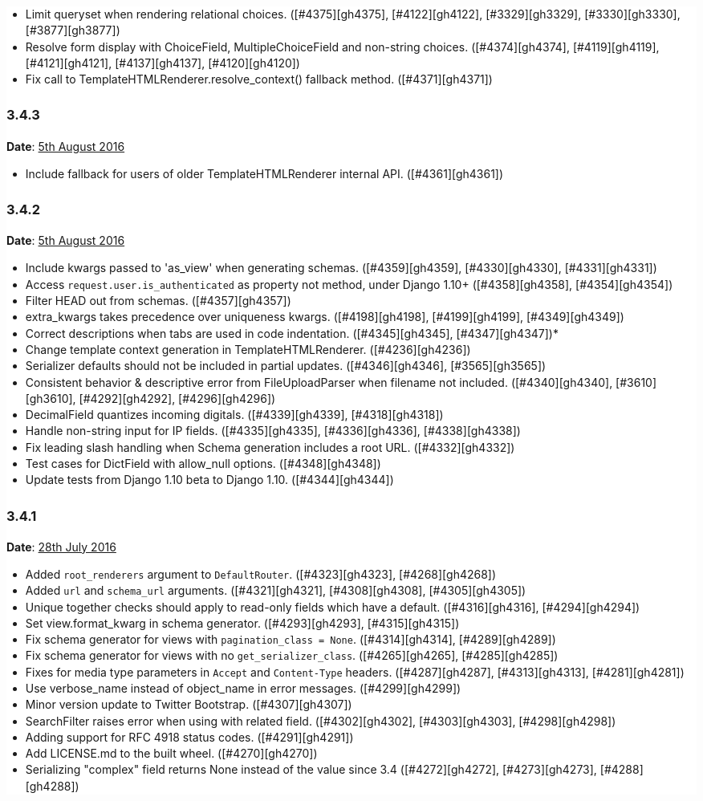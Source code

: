 * Limit queryset when rendering relational choices. ([#4375][gh4375], [#4122][gh4122], [#3329][gh3329], [#3330][gh3330], [#3877][gh3877])
* Resolve form display with ChoiceField, MultipleChoiceField and non-string choices. ([#4374][gh4374], [#4119][gh4119], [#4121][gh4121], [#4137][gh4137], [#4120][gh4120])
* Fix call to TemplateHTMLRenderer.resolve_context() fallback method. ([#4371][gh4371])

### 3.4.3

**Date**: [5th August 2016][3.4.3-milestone]

* Include fallback for users of older TemplateHTMLRenderer internal API. ([#4361][gh4361])

### 3.4.2

**Date**: [5th August 2016][3.4.2-milestone]

* Include kwargs passed to 'as_view' when generating schemas. ([#4359][gh4359], [#4330][gh4330], [#4331][gh4331])
* Access `request.user.is_authenticated` as property not method, under Django 1.10+ ([#4358][gh4358], [#4354][gh4354])
* Filter HEAD out from schemas. ([#4357][gh4357])
* extra_kwargs takes precedence over uniqueness kwargs. ([#4198][gh4198], [#4199][gh4199], [#4349][gh4349])
* Correct descriptions when tabs are used in code indentation. ([#4345][gh4345], [#4347][gh4347])*
* Change template context generation in TemplateHTMLRenderer. ([#4236][gh4236])
* Serializer defaults should not be included in partial updates. ([#4346][gh4346], [#3565][gh3565])
* Consistent behavior & descriptive error from FileUploadParser when filename not included. ([#4340][gh4340], [#3610][gh3610], [#4292][gh4292], [#4296][gh4296])
* DecimalField quantizes incoming digitals. ([#4339][gh4339], [#4318][gh4318])
* Handle non-string input for IP fields. ([#4335][gh4335], [#4336][gh4336], [#4338][gh4338])
* Fix leading slash handling when Schema generation includes a root URL. ([#4332][gh4332])
* Test cases for DictField with allow_null options. ([#4348][gh4348])
* Update tests from Django 1.10 beta to Django 1.10. ([#4344][gh4344])

### 3.4.1

**Date**: [28th July 2016][3.4.1-milestone]

* Added `root_renderers` argument to `DefaultRouter`. ([#4323][gh4323], [#4268][gh4268])
* Added `url` and `schema_url` arguments. ([#4321][gh4321], [#4308][gh4308], [#4305][gh4305])
* Unique together checks should apply to read-only fields which have a default. ([#4316][gh4316], [#4294][gh4294])
* Set view.format_kwarg in schema generator. ([#4293][gh4293], [#4315][gh4315])
* Fix schema generator for views with `pagination_class = None`. ([#4314][gh4314], [#4289][gh4289])
* Fix schema generator for views with no `get_serializer_class`. ([#4265][gh4265], [#4285][gh4285])
* Fixes for media type parameters in `Accept` and `Content-Type` headers. ([#4287][gh4287], [#4313][gh4313], [#4281][gh4281])
* Use verbose_name instead of object_name in error messages. ([#4299][gh4299])
* Minor version update to Twitter Bootstrap. ([#4307][gh4307])
* SearchFilter raises error when using with related field. ([#4302][gh4302], [#4303][gh4303], [#4298][gh4298])
* Adding support for RFC 4918 status codes. ([#4291][gh4291])
* Add LICENSE.md to the built wheel. ([#4270][gh4270])
* Serializing "complex" field returns None instead of the value since 3.4 ([#4272][gh4272], [#4273][gh4273], [#4288][gh4288])


[cite]: http://www.catb.org/~esr/writings/cathedral-bazaar/cathedral-bazaar/ar01s04.html
[deprecation-policy]: #deprecation-policy
[django-deprecation-policy]: https://docs.djangoproject.com/en/stable/internals/release-process/#internal-release-deprecation-policy
[old-release-notes]: https://github.com/encode/django-rest-framework/blob/version-2.4.x/docs/topics/release-notes.md
[3.6-release]: 3.6-announcement.md
[3.0.1-milestone]: https://github.com/encode/django-rest-framework/issues?q=milestone%3A%223.0.1+Release%22
[3.0.2-milestone]: https://github.com/encode/django-rest-framework/issues?q=milestone%3A%223.0.2+Release%22
[3.0.3-milestone]: https://github.com/encode/django-rest-framework/issues?q=milestone%3A%223.0.3+Release%22
[3.0.4-milestone]: https://github.com/encode/django-rest-framework/issues?q=milestone%3A%223.0.4+Release%22
[3.0.5-milestone]: https://github.com/encode/django-rest-framework/issues?q=milestone%3A%223.0.5+Release%22
[3.1.0-milestone]: https://github.com/encode/django-rest-framework/issues?q=milestone%3A%223.1.0+Release%22
[3.1.1-milestone]: https://github.com/encode/django-rest-framework/issues?q=milestone%3A%223.1.1+Release%22
[3.1.2-milestone]: https://github.com/encode/django-rest-framework/issues?q=milestone%3A%223.1.2+Release%22
[3.1.3-milestone]: https://github.com/encode/django-rest-framework/issues?q=milestone%3A%223.1.3+Release%22
[3.2.0-milestone]: https://github.com/encode/django-rest-framework/issues?q=milestone%3A%223.2.0+Release%22
[3.2.1-milestone]: https://github.com/encode/django-rest-framework/issues?q=milestone%3A%223.2.1+Release%22
[3.2.2-milestone]: https://github.com/encode/django-rest-framework/issues?q=milestone%3A%223.2.2+Release%22
[3.2.3-milestone]: https://github.com/encode/django-rest-framework/issues?q=milestone%3A%223.2.3+Release%22
[3.2.4-milestone]: https://github.com/encode/django-rest-framework/issues?q=milestone%3A%223.2.4+Release%22
[3.2.5-milestone]: https://github.com/encode/django-rest-framework/issues?q=milestone%3A%223.2.5+Release%22
[3.3.0-milestone]: https://github.com/encode/django-rest-framework/issues?q=milestone%3A%223.3.0+Release%22
[3.3.1-milestone]: https://github.com/encode/django-rest-framework/issues?q=milestone%3A%223.3.1+Release%22
[3.3.2-milestone]: https://github.com/encode/django-rest-framework/issues?q=milestone%3A%223.3.2+Release%22
[3.3.3-milestone]: https://github.com/encode/django-rest-framework/issues?q=milestone%3A%223.3.3+Release%22
[3.4.0-milestone]: https://github.com/encode/django-rest-framework/issues?q=milestone%3A%223.4.0+Release%22
[3.4.1-milestone]: https://github.com/encode/django-rest-framework/issues?q=milestone%3A%223.4.1+Release%22
[3.4.2-milestone]: https://github.com/encode/django-rest-framework/issues?q=milestone%3A%223.4.2+Release%22
[3.4.3-milestone]: https://github.com/encode/django-rest-framework/issues?q=milestone%3A%223.4.3+Release%22
[3.4.4-milestone]: https://github.com/encode/django-rest-framework/issues?q=milestone%3A%223.4.4+Release%22
[3.4.5-milestone]: https://github.com/encode/django-rest-framework/issues?q=milestone%3A%223.4.5+Release%22
[3.4.6-milestone]: https://github.com/encode/django-rest-framework/issues?q=milestone%3A%223.4.6+Release%22
[3.4.7-milestone]: https://github.com/encode/django-rest-framework/issues?q=milestone%3A%223.4.7+Release%22
[3.5.0-milestone]: https://github.com/encode/django-rest-framework/issues?q=milestone%3A%223.5.0+Release%22
[3.5.1-milestone]: https://github.com/encode/django-rest-framework/issues?q=milestone%3A%223.5.1+Release%22
[3.5.2-milestone]: https://github.com/encode/django-rest-framework/issues?q=milestone%3A%223.5.2+Release%22
[3.5.3-milestone]: https://github.com/encode/django-rest-framework/issues?q=milestone%3A%223.5.3+Release%22
[3.5.4-milestone]: https://github.com/encode/django-rest-framework/issues?q=milestone%3A%223.5.4+Release%22
[3.6.0-milestone]: https://github.com/encode/django-rest-framework/issues?q=milestone%3A%223.6.0+Release%22
[3.6.1-milestone]: https://github.com/encode/django-rest-framework/issues?q=milestone%3A%223.6.1+Release%22
[3.6.2-milestone]: https://github.com/encode/django-rest-framework/issues?q=milestone%3A%223.6.2+Release%22
[3.6.3-milestone]: https://github.com/encode/django-rest-framework/issues?q=milestone%3A%223.6.3+Release%22
[3.6.4-milestone]: https://github.com/encode/django-rest-framework/issues?q=milestone%3A%223.6.4+Release%22
[3.7.0-milestone]: https://github.com/encode/django-rest-framework/issues?q=milestone%3A%223.7.0+Release%22
[3.7.1-milestone]: https://github.com/encode/django-rest-framework/milestone/58?closed=1
[3.7.2-milestone]: https://github.com/encode/django-rest-framework/milestone/59?closed=1
[3.7.3-milestone]: https://github.com/encode/django-rest-framework/milestone/60?closed=1
[3.7.4-milestone]: https://github.com/encode/django-rest-framework/milestone/62?closed=1
[3.7.5-milestone]: https://github.com/encode/django-rest-framework/milestone/63?closed=1
[3.7.6-milestone]: https://github.com/encode/django-rest-framework/milestone/64?closed=1
[3.7.7-milestone]: https://github.com/encode/django-rest-framework/milestone/65?closed=1
[3.8.0-milestone]: https://github.com/encode/django-rest-framework/milestone/61?closed=1
[3.8.1-milestone]: https://github.com/encode/django-rest-framework/milestone/67?closed=1
[3.8.2-milestone]: https://github.com/encode/django-rest-framework/milestone/68?closed=1
[3.9.0-milestone]: https://github.com/encode/django-rest-framework/milestone/66?closed=1
[3.9.1-milestone]: https://github.com/encode/django-rest-framework/milestone/70?closed=1
[3.9.2-milestone]: https://github.com/encode/django-rest-framework/milestone/71?closed=1
[3.10.0-milestone]: https://github.com/encode/django-rest-framework/milestone/69?closed=1
[gh2013]: https://github.com/encode/django-rest-framework/issues/2013
[gh2098]: https://github.com/encode/django-rest-framework/issues/2098
[gh2109]: https://github.com/encode/django-rest-framework/issues/2109
[gh2135]: https://github.com/encode/django-rest-framework/issues/2135
[gh2163]: https://github.com/encode/django-rest-framework/issues/2163
[gh2168]: https://github.com/encode/django-rest-framework/issues/2168
[gh2169]: https://github.com/encode/django-rest-framework/issues/2169
[gh2172]: https://github.com/encode/django-rest-framework/issues/2172
[gh2175]: https://github.com/encode/django-rest-framework/issues/2175
[gh2184]: https://github.com/encode/django-rest-framework/issues/2184
[gh2187]: https://github.com/encode/django-rest-framework/issues/2187
[gh2193]: https://github.com/encode/django-rest-framework/issues/2193
[gh2194]: https://github.com/encode/django-rest-framework/issues/2194
[gh2195]: https://github.com/encode/django-rest-framework/issues/2195
[gh2196]: https://github.com/encode/django-rest-framework/issues/2196
[gh2197]: https://github.com/encode/django-rest-framework/issues/2197
[gh2200]: https://github.com/encode/django-rest-framework/issues/2200
[gh2202]: https://github.com/encode/django-rest-framework/issues/2202
[gh2205]: https://github.com/encode/django-rest-framework/issues/2205
[gh2213]: https://github.com/encode/django-rest-framework/issues/2213
[gh2213]: https://github.com/encode/django-rest-framework/issues/2213
[gh2215]: https://github.com/encode/django-rest-framework/issues/2215
[gh2225]: https://github.com/encode/django-rest-framework/issues/2225
[gh2231]: https://github.com/encode/django-rest-framework/issues/2231
[gh2232]: https://github.com/encode/django-rest-framework/issues/2232
[gh2239]: https://github.com/encode/django-rest-framework/issues/2239
[gh2242]: https://github.com/encode/django-rest-framework/issues/2242
[gh2243]: https://github.com/encode/django-rest-framework/issues/2243
[gh2244]: https://github.com/encode/django-rest-framework/issues/2244
[gh2155]: https://github.com/encode/django-rest-framework/issues/2155
[gh2218]: https://github.com/encode/django-rest-framework/issues/2218
[gh2228]: https://github.com/encode/django-rest-framework/issues/2228
[gh2234]: https://github.com/encode/django-rest-framework/issues/2234
[gh2255]: https://github.com/encode/django-rest-framework/issues/2255
[gh2259]: https://github.com/encode/django-rest-framework/issues/2259
[gh2262]: https://github.com/encode/django-rest-framework/issues/2262
[gh2263]: https://github.com/encode/django-rest-framework/issues/2263
[gh2266]: https://github.com/encode/django-rest-framework/issues/2266
[gh2267]: https://github.com/encode/django-rest-framework/issues/2267
[gh2270]: https://github.com/encode/django-rest-framework/issues/2270
[gh2279]: https://github.com/encode/django-rest-framework/issues/2279
[gh2280]: https://github.com/encode/django-rest-framework/issues/2280
[gh2289]: https://github.com/encode/django-rest-framework/issues/2289
[gh2290]: https://github.com/encode/django-rest-framework/issues/2290
[gh2291]: https://github.com/encode/django-rest-framework/issues/2291
[gh2294]: https://github.com/encode/django-rest-framework/issues/2294
[gh1101]: https://github.com/encode/django-rest-framework/issues/1101
[gh2010]: https://github.com/encode/django-rest-framework/issues/2010
[gh2278]: https://github.com/encode/django-rest-framework/issues/2278
[gh2283]: https://github.com/encode/django-rest-framework/issues/2283
[gh2287]: https://github.com/encode/django-rest-framework/issues/2287
[gh2311]: https://github.com/encode/django-rest-framework/issues/2311
[gh2315]: https://github.com/encode/django-rest-framework/issues/2315
[gh2317]: https://github.com/encode/django-rest-framework/issues/2317
[gh2319]: https://github.com/encode/django-rest-framework/issues/2319
[gh2327]: https://github.com/encode/django-rest-framework/issues/2327
[gh2330]: https://github.com/encode/django-rest-framework/issues/2330
[gh2331]: https://github.com/encode/django-rest-framework/issues/2331
[gh2340]: https://github.com/encode/django-rest-framework/issues/2340
[gh2342]: https://github.com/encode/django-rest-framework/issues/2342
[gh2351]: https://github.com/encode/django-rest-framework/issues/2351
[gh2355]: https://github.com/encode/django-rest-framework/issues/2355
[gh2369]: https://github.com/encode/django-rest-framework/issues/2369
[gh2386]: https://github.com/encode/django-rest-framework/issues/2386
[gh2425]: https://github.com/encode/django-rest-framework/issues/2425
[gh2446]: https://github.com/encode/django-rest-framework/issues/2446
[gh2441]: https://github.com/encode/django-rest-framework/issues/2441
[gh2451]: https://github.com/encode/django-rest-framework/issues/2451
[gh2106]: https://github.com/encode/django-rest-framework/issues/2106
[gh2448]: https://github.com/encode/django-rest-framework/issues/2448
[gh2433]: https://github.com/encode/django-rest-framework/issues/2433
[gh2432]: https://github.com/encode/django-rest-framework/issues/2432
[gh2434]: https://github.com/encode/django-rest-framework/issues/2434
[gh2430]: https://github.com/encode/django-rest-framework/issues/2430
[gh2421]: https://github.com/encode/django-rest-framework/issues/2421
[gh2410]: https://github.com/encode/django-rest-framework/issues/2410
[gh2408]: https://github.com/encode/django-rest-framework/issues/2408
[gh2401]: https://github.com/encode/django-rest-framework/issues/2401
[gh2400]: https://github.com/encode/django-rest-framework/issues/2400
[gh2399]: https://github.com/encode/django-rest-framework/issues/2399
[gh2388]: https://github.com/encode/django-rest-framework/issues/2388
[gh2360]: https://github.com/encode/django-rest-framework/issues/2360
[gh1850]: https://github.com/encode/django-rest-framework/issues/1850
[gh2108]: https://github.com/encode/django-rest-framework/issues/2108
[gh2475]: https://github.com/encode/django-rest-framework/issues/2475
[gh2479]: https://github.com/encode/django-rest-framework/issues/2479
[gh2486]: https://github.com/encode/django-rest-framework/issues/2486
[gh2492]: https://github.com/encode/django-rest-framework/issues/2492
[gh2518]: https://github.com/encode/django-rest-framework/issues/2518
[gh2519]: https://github.com/encode/django-rest-framework/issues/2519
[gh2524]: https://github.com/encode/django-rest-framework/issues/2524
[gh2530]: https://github.com/encode/django-rest-framework/issues/2530
[gh2691]: https://github.com/encode/django-rest-framework/issues/2691
[gh2685]: https://github.com/encode/django-rest-framework/issues/2685
[gh2591]: https://github.com/encode/django-rest-framework/issues/2591
[gh2678]: https://github.com/encode/django-rest-framework/issues/2678
[gh2667]: https://github.com/encode/django-rest-framework/issues/2667
[gh2700]: https://github.com/encode/django-rest-framework/issues/2700
[gh2645]: https://github.com/encode/django-rest-framework/issues/2645
[gh2640]: https://github.com/encode/django-rest-framework/issues/2640
[gh2637]: https://github.com/encode/django-rest-framework/issues/2637
[gh2641]: https://github.com/encode/django-rest-framework/issues/2641
[gh2631]: https://github.com/encode/django-rest-framework/issues/2631
[gh2741]: https://github.com/encode/django-rest-framework/issues/2641
[gh2743]: https://github.com/encode/django-rest-framework/issues/2643
[gh2656]: https://github.com/encode/django-rest-framework/issues/2656
[gh2687]: https://github.com/encode/django-rest-framework/issues/2687
[gh2869]: https://github.com/encode/django-rest-framework/issues/2869
[gh2764]: https://github.com/encode/django-rest-framework/issues/2764
[gh2763]: https://github.com/encode/django-rest-framework/issues/2763
[gh2757]: https://github.com/encode/django-rest-framework/issues/2757
[gh2630]: https://github.com/encode/django-rest-framework/issues/2630
[gh2724]: https://github.com/encode/django-rest-framework/issues/2724
[gh2711]: https://github.com/encode/django-rest-framework/issues/2711
[gh2745]: https://github.com/encode/django-rest-framework/issues/2745
[gh2754]: https://github.com/encode/django-rest-framework/issues/2754
[gh2762]: https://github.com/encode/django-rest-framework/issues/2762
[gh2798]: https://github.com/encode/django-rest-framework/issues/2798
[gh2807]: https://github.com/encode/django-rest-framework/issues/2807
[gh2818]: https://github.com/encode/django-rest-framework/issues/2818
[gh2835]: https://github.com/encode/django-rest-framework/issues/2835
[gh2836]: https://github.com/encode/django-rest-framework/issues/2836
[gh2853]: https://github.com/encode/django-rest-framework/issues/2853
[gh2862]: https://github.com/encode/django-rest-framework/issues/2862
[gh2863]: https://github.com/encode/django-rest-framework/issues/2863
[gh2868]: https://github.com/encode/django-rest-framework/issues/2868
[gh2905]: https://github.com/encode/django-rest-framework/issues/2905
[gh2481]: https://github.com/encode/django-rest-framework/issues/2481
[gh2989]: https://github.com/encode/django-rest-framework/issues/2989
[gh2788]: https://github.com/encode/django-rest-framework/issues/2788
[gh3000]: https://github.com/encode/django-rest-framework/issues/3000
[gh2993]: https://github.com/encode/django-rest-framework/issues/2993
[gh2894]: https://github.com/encode/django-rest-framework/issues/2894
[gh2981]: https://github.com/encode/django-rest-framework/issues/2981
[gh2811]: https://github.com/encode/django-rest-framework/issues/2811
[gh2975]: https://github.com/encode/django-rest-framework/issues/2975
[gh2839]: https://github.com/encode/django-rest-framework/issues/2839
[gh2940]: https://github.com/encode/django-rest-framework/issues/2940
[gh2887]: https://github.com/encode/django-rest-framework/issues/2887
[gh2034]: https://github.com/encode/django-rest-framework/issues/2034
[gh2933]: https://github.com/encode/django-rest-framework/issues/2933
[gh2948]: https://github.com/encode/django-rest-framework/issues/2948
[gh2947]: https://github.com/encode/django-rest-framework/issues/2947
[gh2952]: https://github.com/encode/django-rest-framework/issues/2952
[gh2747]: https://github.com/encode/django-rest-framework/issues/2747
[gh2618]: https://github.com/encode/django-rest-framework/issues/2618
[gh3008]: https://github.com/encode/django-rest-framework/issues/3008
[gh2695]: https://github.com/encode/django-rest-framework/issues/2695
[gh1854]: https://github.com/encode/django-rest-framework/issues/1854
[gh2250]: https://github.com/encode/django-rest-framework/issues/2250
[gh2416]: https://github.com/encode/django-rest-framework/issues/2416
[gh2539]: https://github.com/encode/django-rest-framework/issues/2539
[gh2659]: https://github.com/encode/django-rest-framework/issues/2659
[gh2690]: https://github.com/encode/django-rest-framework/issues/2690
[gh2704]: https://github.com/encode/django-rest-framework/issues/2704
[gh2712]: https://github.com/encode/django-rest-framework/issues/2712
[gh2727]: https://github.com/encode/django-rest-framework/issues/2727
[gh2759]: https://github.com/encode/django-rest-framework/issues/2759
[gh2766]: https://github.com/encode/django-rest-framework/issues/2766
[gh2783]: https://github.com/encode/django-rest-framework/issues/2783
[gh2789]: https://github.com/encode/django-rest-framework/issues/2789
[gh2804]: https://github.com/encode/django-rest-framework/issues/2804
[gh2886]: https://github.com/encode/django-rest-framework/issues/2886
[gh2915]: https://github.com/encode/django-rest-framework/issues/2915
[gh2920]: https://github.com/encode/django-rest-framework/issues/2920
[gh2926]: https://github.com/encode/django-rest-framework/issues/2926
[gh2928]: https://github.com/encode/django-rest-framework/issues/2928
[gh2935]: https://github.com/encode/django-rest-framework/issues/2935
[gh3011]: https://github.com/encode/django-rest-framework/issues/3011
[gh3016]: https://github.com/encode/django-rest-framework/issues/3016
[gh3024]: https://github.com/encode/django-rest-framework/issues/3024
[gh3115]: https://github.com/encode/django-rest-framework/issues/3115
[gh3139]: https://github.com/encode/django-rest-framework/issues/3139
[gh3165]: https://github.com/encode/django-rest-framework/issues/3165
[gh3216]: https://github.com/encode/django-rest-framework/issues/3216
[gh3225]: https://github.com/encode/django-rest-framework/issues/3225
[gh3237]: https://github.com/encode/django-rest-framework/issues/3237
[gh3227]: https://github.com/encode/django-rest-framework/issues/3227
[gh3238]: https://github.com/encode/django-rest-framework/issues/3238
[gh3239]: https://github.com/encode/django-rest-framework/issues/3239
[gh3254]: https://github.com/encode/django-rest-framework/issues/3254
[gh3258]: https://github.com/encode/django-rest-framework/issues/3258
[gh2776]: https://github.com/encode/django-rest-framework/issues/2776
[gh3261]: https://github.com/encode/django-rest-framework/issues/3261
[gh3260]: https://github.com/encode/django-rest-framework/issues/3260
[gh3241]: https://github.com/encode/django-rest-framework/issues/3241
[gh3249]: https://github.com/encode/django-rest-framework/issues/3249
[gh3250]: https://github.com/encode/django-rest-framework/issues/3250
[gh3275]: https://github.com/encode/django-rest-framework/issues/3275
[gh3290]: https://github.com/encode/django-rest-framework/issues/3290
[gh3303]: https://github.com/encode/django-rest-framework/issues/3303
[gh3313]: https://github.com/encode/django-rest-framework/issues/3313
[gh3316]: https://github.com/encode/django-rest-framework/issues/3316
[gh3318]: https://github.com/encode/django-rest-framework/issues/3318
[gh3321]: https://github.com/encode/django-rest-framework/issues/3321
[gh2761]: https://github.com/encode/django-rest-framework/issues/2761
[gh3314]: https://github.com/encode/django-rest-framework/issues/3314
[gh3323]: https://github.com/encode/django-rest-framework/issues/3323
[gh3324]: https://github.com/encode/django-rest-framework/issues/3324
[gh3359]: https://github.com/encode/django-rest-framework/issues/3359
[gh3361]: https://github.com/encode/django-rest-framework/issues/3361
[gh3364]: https://github.com/encode/django-rest-framework/issues/3364
[gh3415]: https://github.com/encode/django-rest-framework/issues/3415
[gh3315]: https://github.com/encode/django-rest-framework/issues/3315
[gh3410]: https://github.com/encode/django-rest-framework/issues/3410
[gh3435]: https://github.com/encode/django-rest-framework/issues/3435
[gh3450]: https://github.com/encode/django-rest-framework/issues/3450
[gh3454]: https://github.com/encode/django-rest-framework/issues/3454
[gh3475]: https://github.com/encode/django-rest-framework/issues/3475
[gh3495]: https://github.com/encode/django-rest-framework/issues/3495
[gh3509]: https://github.com/encode/django-rest-framework/issues/3509
[gh3421]: https://github.com/encode/django-rest-framework/issues/3421
[gh3525]: https://github.com/encode/django-rest-framework/issues/3525
[gh3526]: https://github.com/encode/django-rest-framework/issues/3526
[gh3429]: https://github.com/encode/django-rest-framework/issues/3429
[gh3536]: https://github.com/encode/django-rest-framework/issues/3536
[gh3556]: https://github.com/encode/django-rest-framework/issues/3556
[gh3560]: https://github.com/encode/django-rest-framework/issues/3560
[gh3564]: https://github.com/encode/django-rest-framework/issues/3564
[gh3568]: https://github.com/encode/django-rest-framework/issues/3568
[gh3592]: https://github.com/encode/django-rest-framework/issues/3592
[gh3593]: https://github.com/encode/django-rest-framework/issues/3593
[gh3228]: https://github.com/encode/django-rest-framework/issues/3228
[gh3252]: https://github.com/encode/django-rest-framework/issues/3252
[gh3513]: https://github.com/encode/django-rest-framework/issues/3513
[gh3534]: https://github.com/encode/django-rest-framework/issues/3534
[gh3578]: https://github.com/encode/django-rest-framework/issues/3578
[gh3596]: https://github.com/encode/django-rest-framework/issues/3596
[gh3597]: https://github.com/encode/django-rest-framework/issues/3597
[gh3600]: https://github.com/encode/django-rest-framework/issues/3600
[gh3626]: https://github.com/encode/django-rest-framework/issues/3626
[gh3628]: https://github.com/encode/django-rest-framework/issues/3628
[gh3631]: https://github.com/encode/django-rest-framework/issues/3631
[gh3634]: https://github.com/encode/django-rest-framework/issues/3634
[gh3635]: https://github.com/encode/django-rest-framework/issues/3635
[gh3654]: https://github.com/encode/django-rest-framework/issues/3654
[gh3655]: https://github.com/encode/django-rest-framework/issues/3655
[gh3656]: https://github.com/encode/django-rest-framework/issues/3656
[gh3662]: https://github.com/encode/django-rest-framework/issues/3662
[gh3668]: https://github.com/encode/django-rest-framework/issues/3668
[gh3672]: https://github.com/encode/django-rest-framework/issues/3672
[gh3677]: https://github.com/encode/django-rest-framework/issues/3677
[gh3679]: https://github.com/encode/django-rest-framework/issues/3679
[gh3684]: https://github.com/encode/django-rest-framework/issues/3684
[gh3687]: https://github.com/encode/django-rest-framework/issues/3687
[gh3701]: https://github.com/encode/django-rest-framework/issues/3701
[gh3705]: https://github.com/encode/django-rest-framework/issues/3705
[gh3714]: https://github.com/encode/django-rest-framework/issues/3714
[gh3718]: https://github.com/encode/django-rest-framework/issues/3718
[gh3723]: https://github.com/encode/django-rest-framework/issues/3723
[gh3968]: https://github.com/encode/django-rest-framework/issues/3968
[gh3962]: https://github.com/encode/django-rest-framework/issues/3962
[gh3913]: https://github.com/encode/django-rest-framework/issues/3913
[gh3912]: https://github.com/encode/django-rest-framework/issues/3912
[gh3910]: https://github.com/encode/django-rest-framework/issues/3910
[gh3903]: https://github.com/encode/django-rest-framework/issues/3903
[gh3887]: https://github.com/encode/django-rest-framework/issues/3887
[gh3878]: https://github.com/encode/django-rest-framework/issues/3878
[gh3860]: https://github.com/encode/django-rest-framework/issues/3860
[gh3858]: https://github.com/encode/django-rest-framework/issues/3858
[gh3842]: https://github.com/encode/django-rest-framework/issues/3842
[gh3833]: https://github.com/encode/django-rest-framework/issues/3833
[gh3832]: https://github.com/encode/django-rest-framework/issues/3832
[gh3819]: https://github.com/encode/django-rest-framework/issues/3819
[gh3815]: https://github.com/encode/django-rest-framework/issues/3815
[gh3809]: https://github.com/encode/django-rest-framework/issues/3809
[gh3805]: https://github.com/encode/django-rest-framework/issues/3805
[gh3804]: https://github.com/encode/django-rest-framework/issues/3804
[gh3801]: https://github.com/encode/django-rest-framework/issues/3801
[gh3787]: https://github.com/encode/django-rest-framework/issues/3787
[gh3786]: https://github.com/encode/django-rest-framework/issues/3786
[gh3785]: https://github.com/encode/django-rest-framework/issues/3785
[gh3774]: https://github.com/encode/django-rest-framework/issues/3774
[gh3769]: https://github.com/encode/django-rest-framework/issues/3769
[gh3753]: https://github.com/encode/django-rest-framework/issues/3753
[gh3739]: https://github.com/encode/django-rest-framework/issues/3739
[gh3731]: https://github.com/encode/django-rest-framework/issues/3731
[gh3728]: https://github.com/encode/django-rest-framework/issues/3726
[gh3715]: https://github.com/encode/django-rest-framework/issues/3715
[gh3703]: https://github.com/encode/django-rest-framework/issues/3703
[gh3696]: https://github.com/encode/django-rest-framework/issues/3696
[gh3637]: https://github.com/encode/django-rest-framework/issues/3637
[gh3636]: https://github.com/encode/django-rest-framework/issues/3636
[gh3605]: https://github.com/encode/django-rest-framework/issues/3605
[gh3604]: https://github.com/encode/django-rest-framework/issues/3604
[gh2403]: https://github.com/encode/django-rest-framework/issues/2403